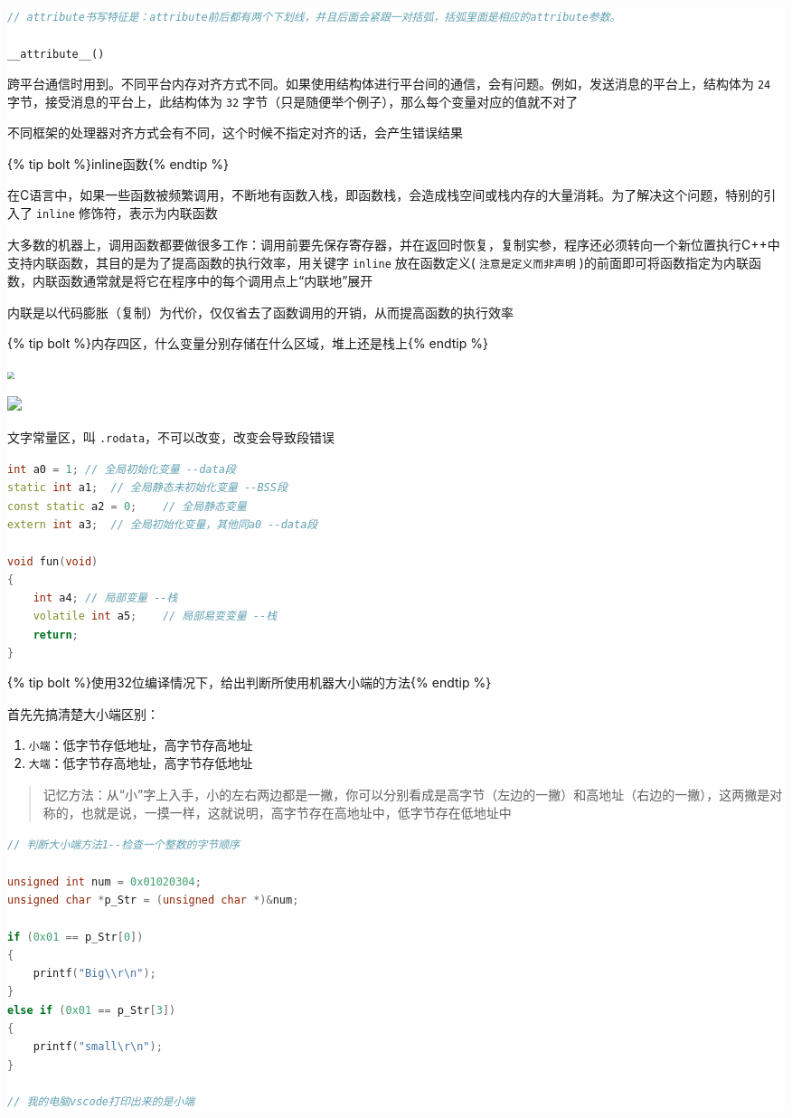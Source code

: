 ```cpp
// attribute书写特征是：attribute前后都有两个下划线，并且后面会紧跟一对括弧，括弧里面是相应的attribute参数。

__attribute__()
```

跨平台通信时用到。不同平台内存对齐方式不同。如果使用结构体进行平台间的通信，会有问题。例如，发送消息的平台上，结构体为 `24` 字节，接受消息的平台上，此结构体为 `32` 字节（只是随便举个例子），那么每个变量对应的值就不对了

不同框架的处理器对齐方式会有不同，这个时候不指定对齐的话，会产生错误结果



{% tip bolt %}inline函数{% endtip %}

在C语言中，如果一些函数被频繁调用，不断地有函数入栈，即函数栈，会造成栈空间或栈内存的大量消耗。为了解决这个问题，特别的引入了 `inline` 修饰符，表示为内联函数

大多数的机器上，调用函数都要做很多工作：调用前要先保存寄存器，并在返回时恢复，复制实参，程序还必须转向一个新位置执行C++中支持内联函数，其目的是为了提高函数的执行效率，用关键字 `inline` 放在函数定义( `注意是定义而非声明` )的前面即可将函数指定为内联函数，内联函数通常就是将它在程序中的每个调用点上“内联地”展开

内联是以代码膨胀（复制）为代价，仅仅省去了函数调用的开销，从而提高函数的执行效率



{% tip bolt %}内存四区，什么变量分别存储在什么区域，堆上还是栈上{% endtip %}

<img src="https://image-1309791158.cos.ap-guangzhou.myqcloud.com/其他/QQ截图20231021172241.webp" style="zoom:50%;" />

![](https://image-1309791158.cos.ap-guangzhou.myqcloud.com/其他/QQ截图20231021172250.webp)

文字常量区，叫 `.rodata`，不可以改变，改变会导致段错误

```cpp
int a0 = 1;	// 全局初始化变量 --data段
static int a1;	// 全局静态未初始化变量 --BSS段
const static a2 = 0;	// 全局静态变量
extern int a3;	// 全局初始化变量，其他同a0 --data段

void fun(void)
{
	int a4;	// 局部变量 --栈
	volatile int a5;	// 局部易变变量 --栈
	return;
}
```



{% tip bolt %}使用32位编译情况下，给出判断所使用机器大小端的方法{% endtip %}

首先先搞清楚大小端区别：

1. `小端`：低字节存低地址，高字节存高地址
2. `大端`：低字节存高地址，高字节存低地址

> 记忆方法：从“小”字上入手，小的左右两边都是一撇，你可以分别看成是高字节（左边的一撇）和高地址（右边的一撇），这两撇是对称的，也就是说，一摸一样，这就说明，高字节存在高地址中，低字节存在低地址中

```cpp
// 判断大小端方法1--检查一个整数的字节顺序

unsigned int num = 0x01020304;
unsigned char *p_Str = (unsigned char *)&num;

if (0x01 == p_Str[0])
{
	printf("Big\\r\n");
}
else if (0x01 == p_Str[3])
{
	printf("small\r\n");
}

// 我的电脑vscode打印出来的是小端
```